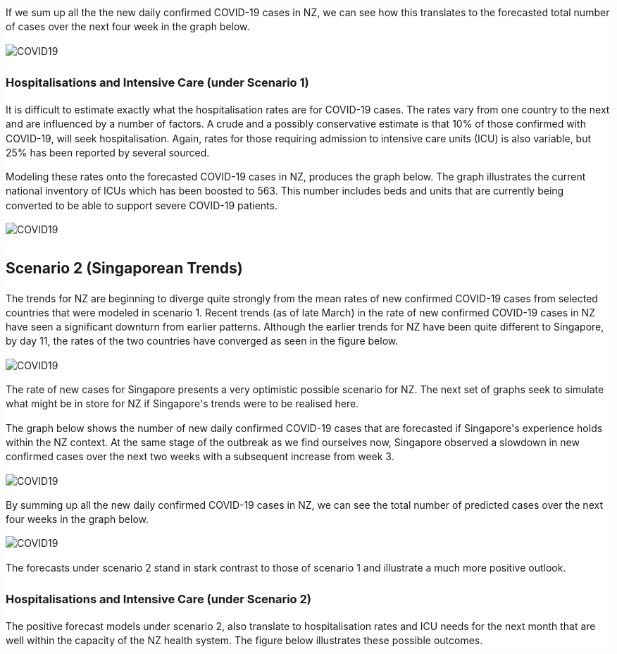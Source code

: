 If we sum up all the the new daily confirmed COVID-19 cases in NZ, we can see how this translates to the forecasted total number of cases over the next four week in the graph below.

![COVID19](https://gdp-live.s3-ap-southeast-2.amazonaws.com/covid19/Current+and+Predicted+Total+Confirmed+COVID-19+Cases+in+NZ+08-05-2020.jpg)

### Hospitalisations and Intensive Care (under Scenario 1)

It is difficult to estimate exactly what the hospitalisation rates are for COVID-19 cases. The rates vary from one country to the next and are influenced by a number of factors. A crude and a possibly conservative estimate is that 10% of those confirmed with COVID-19, will seek hospitalisation. Again, rates for those requiring admission to intensive care units (ICU) is also variable, but 25% has been reported by several sourced.

Modeling these rates onto the forecasted COVID-19 cases in NZ, produces the graph below. The graph illustrates the current national inventory of ICUs which has been boosted to 563. This number includes beds and units that are currently being converted to be able to support severe COVID-19 patients.

![COVID19](https://gdp-live.s3-ap-southeast-2.amazonaws.com/covid19/Hospitalisations+and+ICU+Requirements+Due+to+COVID-19+08-05-2020.jpg)


## Scenario 2 (Singaporean Trends) <a name="scenario2"></a>

The trends for NZ are beginning to diverge quite strongly from the mean rates of new confirmed COVID-19 cases from selected countries that were modeled in scenario 1. Recent trends (as of late March) in the rate of new confirmed COVID-19 cases in NZ have seen a significant downturn from earlier patterns. Although the earlier trends for NZ have been quite different to Singapore, by day 11, the rates of the two countries have converged as seen in the figure below.

![COVID19](https://gdp-live.s3-ap-southeast-2.amazonaws.com/covid19/Percentage+Change+in+Reported+COVID-19+Cases+Comparing+NZ+and+Singapore+08-05-2020.jpg)

The rate of new cases for Singapore presents a very optimistic possible scenario for NZ. The next set of graphs seek to simulate what might be in store for NZ if Singapore's trends were to be realised here.

The graph below shows the number of new daily confirmed COVID-19 cases that are forecasted if Singapore's experience holds within the NZ context. At the same stage of the outbreak as we find ourselves now, Singapore observed a slowdown in new confirmed cases over the next two weeks with a subsequent increase from week 3.

![COVID19](https://gdp-live.s3-ap-southeast-2.amazonaws.com/covid19/Current+and+Predicted+New+Confirmed+COVID-19+Cases+in+NZ+-+scenario+2+08-05-2020.jpg)

By summing up all the new daily confirmed COVID-19 cases in NZ, we can see the total number of predicted cases over the next four weeks in the graph below.

![COVID19](https://gdp-live.s3-ap-southeast-2.amazonaws.com/covid19/Current+and+Predicted+Total+Confirmed+COVID-19+Cases+in+NZ+-+scenario+2+08-05-2020.jpg)

The forecasts under scenario 2 stand in stark contrast to those of scenario 1 and illustrate a much more positive outlook.

### Hospitalisations and Intensive Care (under Scenario 2)

The positive forecast models under scenario 2, also translate to hospitalisation rates and ICU needs for the next month that are well within the capacity of the NZ health system. The figure below illustrates these possible outcomes.
